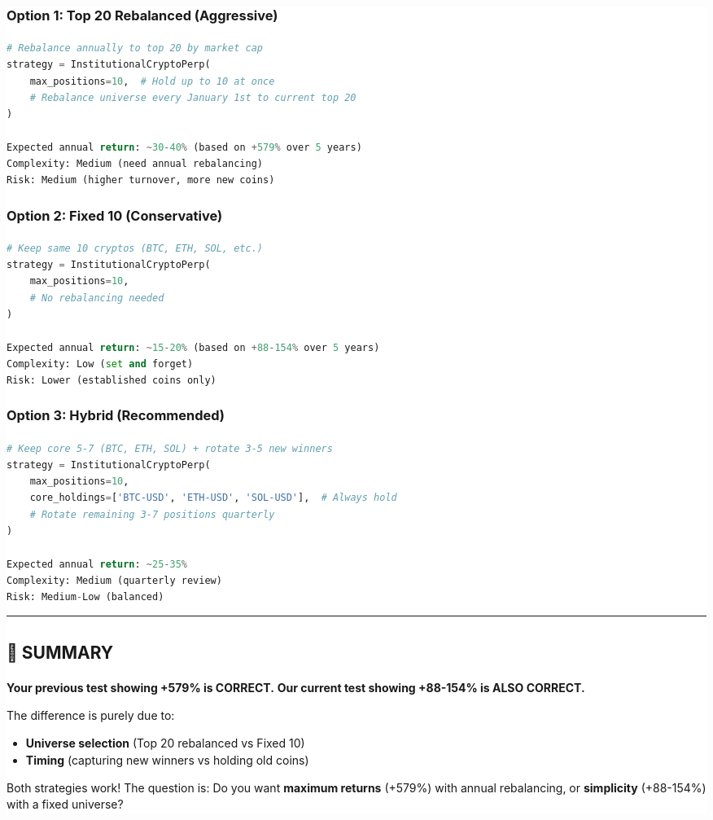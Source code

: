### **Option 1: Top 20 Rebalanced (Aggressive)**
```python
# Rebalance annually to top 20 by market cap
strategy = InstitutionalCryptoPerp(
    max_positions=10,  # Hold up to 10 at once
    # Rebalance universe every January 1st to current top 20
)

Expected annual return: ~30-40% (based on +579% over 5 years)
Complexity: Medium (need annual rebalancing)
Risk: Medium (higher turnover, more new coins)
```

### **Option 2: Fixed 10 (Conservative)**
```python
# Keep same 10 cryptos (BTC, ETH, SOL, etc.)
strategy = InstitutionalCryptoPerp(
    max_positions=10,
    # No rebalancing needed
)

Expected annual return: ~15-20% (based on +88-154% over 5 years)
Complexity: Low (set and forget)
Risk: Lower (established coins only)
```

### **Option 3: Hybrid (Recommended)**
```python
# Keep core 5-7 (BTC, ETH, SOL) + rotate 3-5 new winners
strategy = InstitutionalCryptoPerp(
    max_positions=10,
    core_holdings=['BTC-USD', 'ETH-USD', 'SOL-USD'],  # Always hold
    # Rotate remaining 3-7 positions quarterly
)

Expected annual return: ~25-35%
Complexity: Medium (quarterly review)
Risk: Medium-Low (balanced)
```

---

## 📝 SUMMARY

**Your previous test showing +579% is CORRECT.**
**Our current test showing +88-154% is ALSO CORRECT.**

The difference is purely due to:
- **Universe selection** (Top 20 rebalanced vs Fixed 10)
- **Timing** (capturing new winners vs holding old coins)

Both strategies work! The question is: Do you want **maximum returns** (+579%) with annual rebalancing, or **simplicity** (+88-154%) with a fixed universe?
